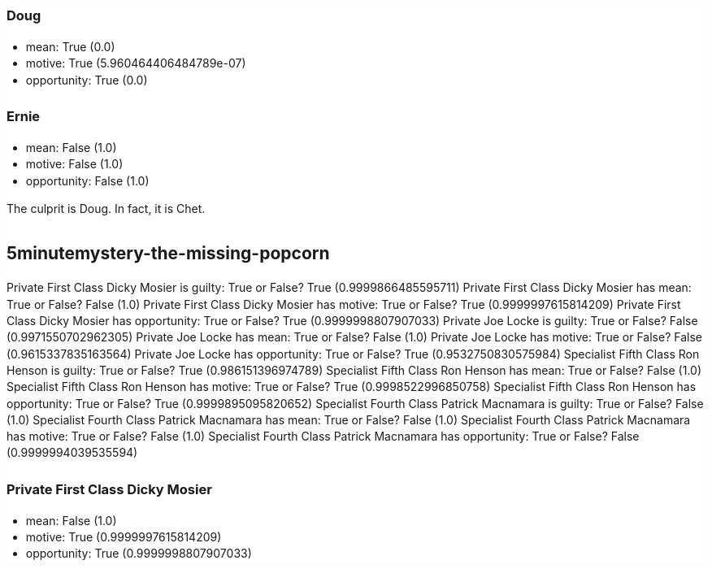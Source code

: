### Doug
- mean: True (0.0)
- motive: True (5.960464406484789e-07)
- opportunity: True (0.0)

### Ernie
- mean: False (1.0)
- motive: False (1.0)
- opportunity: False (1.0)

The culprit is Doug.
In fact, it is Chet.
## 5minutemystery-the-missing-popcorn
Private First Class Dicky Mosier is guilty: True or False?
True (0.9999866485595711)
Private First Class Dicky Mosier has mean: True or False?
False (1.0)
Private First Class Dicky Mosier has motive: True or False?
True (0.9999997615814209)
Private First Class Dicky Mosier has opportunity: True or False?
True (0.9999998807907033)
Private Joe Locke is guilty: True or False?
False (0.9971550702962305)
Private Joe Locke has mean: True or False?
False (1.0)
Private Joe Locke has motive: True or False?
False (0.9615337835163564)
Private Joe Locke has opportunity: True or False?
True (0.9532750830575984)
Specialist Fifth Class Ron Henson is guilty: True or False?
True (0.986151396974789)
Specialist Fifth Class Ron Henson has mean: True or False?
False (1.0)
Specialist Fifth Class Ron Henson has motive: True or False?
True (0.9998522996850758)
Specialist Fifth Class Ron Henson has opportunity: True or False?
True (0.9999895095820652)
Specialist Fourth Class Patrick Macnamara is guilty: True or False?
False (1.0)
Specialist Fourth Class Patrick Macnamara has mean: True or False?
False (1.0)
Specialist Fourth Class Patrick Macnamara has motive: True or False?
False (1.0)
Specialist Fourth Class Patrick Macnamara has opportunity: True or False?
False (0.9999994039535594)
### Private First Class Dicky Mosier
- mean: False (1.0)
- motive: True (0.9999997615814209)
- opportunity: True (0.9999998807907033)

